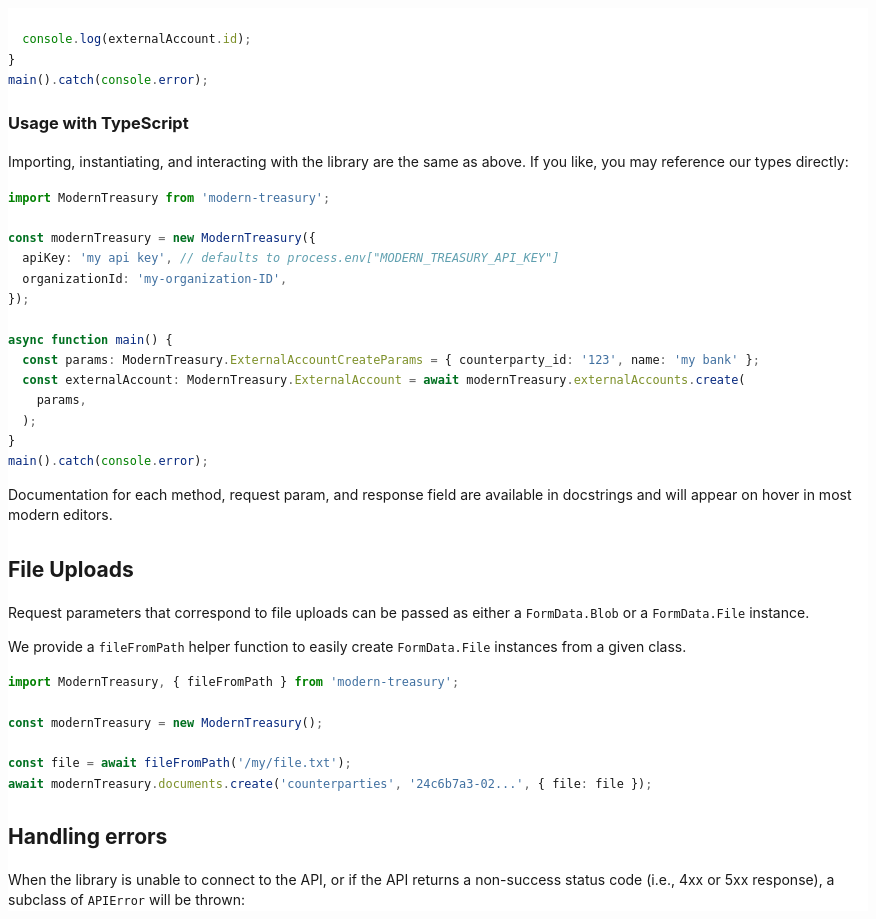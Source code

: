 ```js

  console.log(externalAccount.id);
}
main().catch(console.error);
```

### Usage with TypeScript

Importing, instantiating, and interacting with the library are the same as above.
If you like, you may reference our types directly:

```ts
import ModernTreasury from 'modern-treasury';

const modernTreasury = new ModernTreasury({
  apiKey: 'my api key', // defaults to process.env["MODERN_TREASURY_API_KEY"]
  organizationId: 'my-organization-ID',
});

async function main() {
  const params: ModernTreasury.ExternalAccountCreateParams = { counterparty_id: '123', name: 'my bank' };
  const externalAccount: ModernTreasury.ExternalAccount = await modernTreasury.externalAccounts.create(
    params,
  );
}
main().catch(console.error);
```

Documentation for each method, request param, and response field are available in docstrings and will appear on hover in most modern editors.

## File Uploads

Request parameters that correspond to file uploads can be passed as either a `FormData.Blob` or a `FormData.File` instance.

We provide a `fileFromPath` helper function to easily create `FormData.File` instances from a given class.

```ts
import ModernTreasury, { fileFromPath } from 'modern-treasury';

const modernTreasury = new ModernTreasury();

const file = await fileFromPath('/my/file.txt');
await modernTreasury.documents.create('counterparties', '24c6b7a3-02...', { file: file });
```

## Handling errors

When the library is unable to connect to the API,
or if the API returns a non-success status code (i.e., 4xx or 5xx response),
a subclass of `APIError` will be thrown:
